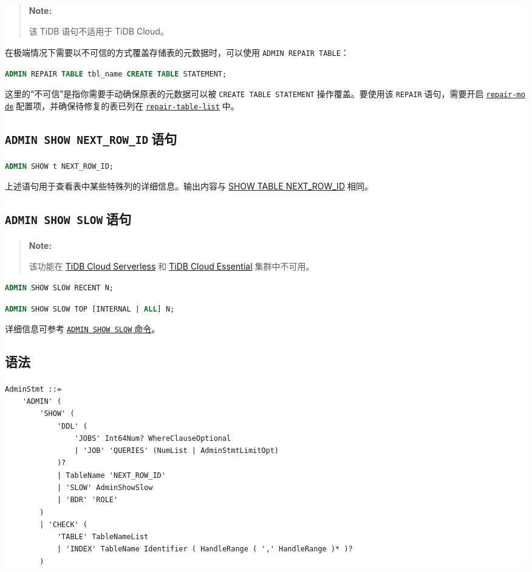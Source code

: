 <CustomContent platform="tidb-cloud">

> **Note:**
>
> 该 TiDB 语句不适用于 TiDB Cloud。

</CustomContent>

在极端情况下需要以不可信的方式覆盖存储表的元数据时，可以使用 `ADMIN REPAIR TABLE`：

```sql
ADMIN REPAIR TABLE tbl_name CREATE TABLE STATEMENT;
```

<CustomContent platform="tidb">

这里的“不可信”是指你需要手动确保原表的元数据可以被 `CREATE TABLE STATEMENT` 操作覆盖。要使用该 `REPAIR` 语句，需要开启 [`repair-mode`](/tidb-configuration-file.md#repair-mode) 配置项，并确保待修复的表已列在 [`repair-table-list`](/tidb-configuration-file.md#repair-table-list) 中。

</CustomContent>

## `ADMIN SHOW NEXT_ROW_ID` 语句

```sql
ADMIN SHOW t NEXT_ROW_ID;
```

上述语句用于查看表中某些特殊列的详细信息。输出内容与 [SHOW TABLE NEXT_ROW_ID](/sql-statements/sql-statement-show-table-next-rowid.md) 相同。

## `ADMIN SHOW SLOW` 语句

> **Note:**
>
> 该功能在 [TiDB Cloud Serverless](https://docs.pingcap.com/tidbcloud/select-cluster-tier#tidb-cloud-serverless) 和 [TiDB Cloud Essential](https://docs.pingcap.com/tidbcloud/select-cluster-tier#essential) 集群中不可用。

```sql
ADMIN SHOW SLOW RECENT N;
```

```sql
ADMIN SHOW SLOW TOP [INTERNAL | ALL] N;
```

<CustomContent platform="tidb">

详细信息可参考 [`ADMIN SHOW SLOW` 命令](/identify-slow-queries.md#admin-show-slow-command)。

</CustomContent>

## 语法

```ebnf+diagram
AdminStmt ::=
    'ADMIN' ( 
        'SHOW' ( 
            'DDL' ( 
                'JOBS' Int64Num? WhereClauseOptional 
                | 'JOB' 'QUERIES' (NumList | AdminStmtLimitOpt)
            )? 
            | TableName 'NEXT_ROW_ID' 
            | 'SLOW' AdminShowSlow 
            | 'BDR' 'ROLE'
        ) 
        | 'CHECK' ( 
            'TABLE' TableNameList 
            | 'INDEX' TableName Identifier ( HandleRange ( ',' HandleRange )* )? 
        ) 
```
